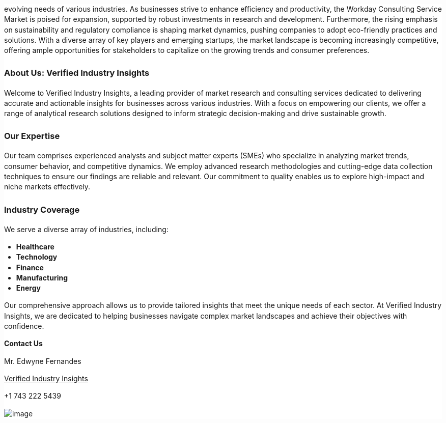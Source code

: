 evolving needs of various industries. As businesses strive to enhance efficiency and productivity, the Workday Consulting Service Market is poised for expansion, supported by robust investments in research and development. Furthermore, the rising emphasis on sustainability and regulatory compliance is shaping market dynamics, pushing companies to adopt eco-friendly practices and solutions. With a diverse array of key players and emerging startups, the market landscape is becoming increasingly competitive, offering ample opportunities for stakeholders to capitalize on the growing trends and consumer preferences.</p><h3>About Us: Verified Industry Insights</h3><p>Welcome to Verified Industry Insights, a leading provider of market research and consulting services dedicated to delivering accurate and actionable insights for businesses across various industries. With a focus on empowering our clients, we offer a range of analytical research solutions designed to inform strategic decision-making and drive sustainable growth.</p><h3>Our Expertise</h3><p>Our team comprises experienced analysts and subject matter experts (SMEs) who specialize in analyzing market trends, consumer behavior, and competitive dynamics. We employ advanced research methodologies and cutting-edge data collection techniques to ensure our findings are reliable and relevant. Our commitment to quality enables us to explore high-impact and niche markets effectively.</p><h3>Industry Coverage</h3><p>We serve a diverse array of industries, including:</p><ul><li><strong>Healthcare</strong></li><li><strong>Technology</strong></li><li><strong>Finance</strong></li><li><strong>Manufacturing</strong></li><li><strong>Energy</strong></li></ul><p>Our comprehensive approach allows us to provide tailored insights that meet the unique needs of each sector. At Verified Industry Insights, we are dedicated to helping businesses navigate complex market landscapes and achieve their objectives with confidence.</p><p><strong>Contact Us</strong></p><p>Mr. Edwyne Fernandes</p><p><a href="https://www.verifiedindustryinsights.com/">Verified Industry Insights</a></p><p>+1 743 222 5439</p>
![image](https://github.com/user-attachments/assets/ec5491ce-6823-4ba8-a5e2-590ed4254f35)
